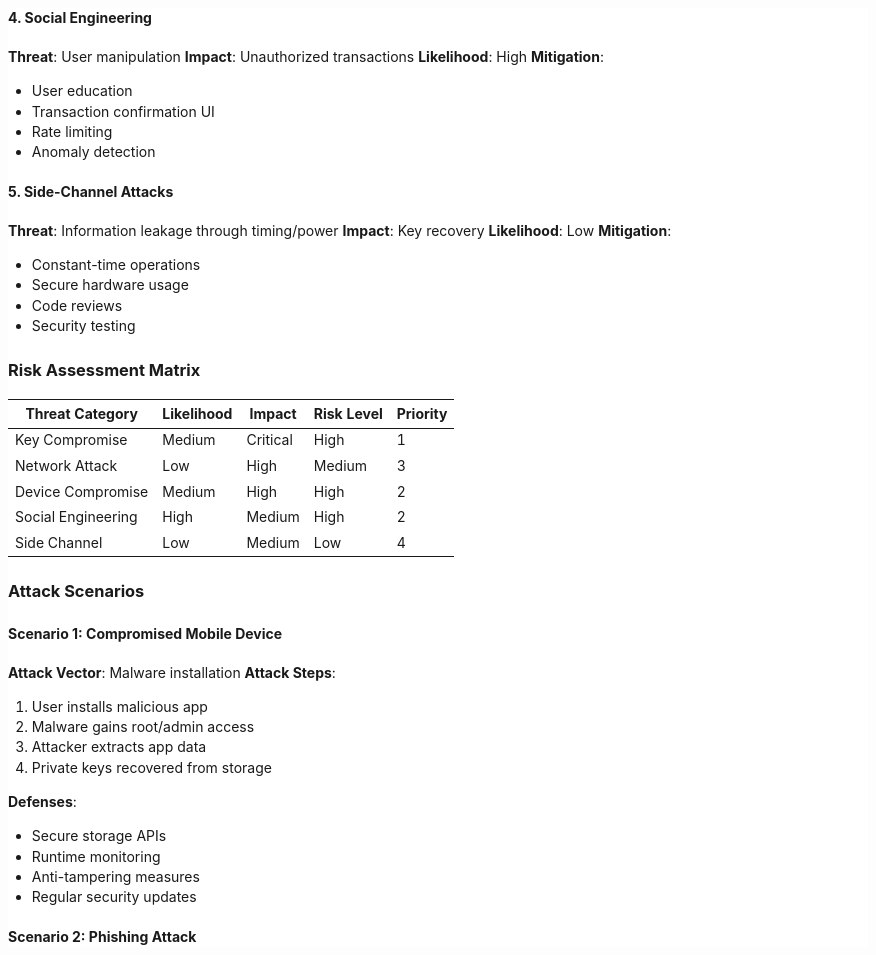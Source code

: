 #### 4. Social Engineering

**Threat**: User manipulation
**Impact**: Unauthorized transactions
**Likelihood**: High
**Mitigation**:
- User education
- Transaction confirmation UI
- Rate limiting
- Anomaly detection

#### 5. Side-Channel Attacks

**Threat**: Information leakage through timing/power
**Impact**: Key recovery
**Likelihood**: Low
**Mitigation**:
- Constant-time operations
- Secure hardware usage
- Code reviews
- Security testing

### Risk Assessment Matrix

| Threat Category | Likelihood | Impact | Risk Level | Priority |
|----------------|------------|---------|------------|----------|
| Key Compromise | Medium | Critical | High | 1 |
| Network Attack | Low | High | Medium | 3 |
| Device Compromise | Medium | High | High | 2 |
| Social Engineering | High | Medium | High | 2 |
| Side Channel | Low | Medium | Low | 4 |

### Attack Scenarios

#### Scenario 1: Compromised Mobile Device

**Attack Vector**: Malware installation
**Attack Steps**:
1. User installs malicious app
2. Malware gains root/admin access
3. Attacker extracts app data
4. Private keys recovered from storage

**Defenses**:
- Secure storage APIs
- Runtime monitoring
- Anti-tampering measures
- Regular security updates

#### Scenario 2: Phishing Attack

